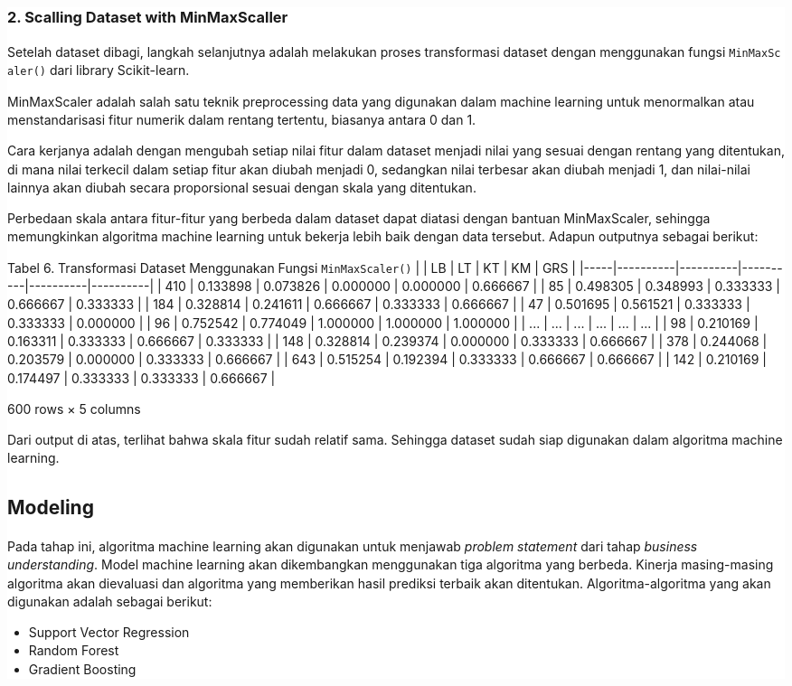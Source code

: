 
### 2. Scalling Dataset with MinMaxScaller
Setelah dataset dibagi, langkah selanjutnya adalah melakukan proses transformasi dataset dengan menggunakan fungsi `MinMaxScaler()` dari library Scikit-learn. 

MinMaxScaler adalah salah satu teknik preprocessing data yang digunakan dalam machine learning untuk menormalkan atau menstandarisasi fitur numerik dalam rentang tertentu, biasanya antara 0 dan 1.

Cara kerjanya adalah dengan mengubah setiap nilai fitur dalam dataset menjadi nilai yang sesuai dengan rentang yang ditentukan, di mana nilai terkecil dalam setiap fitur akan diubah menjadi 0, sedangkan nilai terbesar akan diubah menjadi 1, dan nilai-nilai lainnya akan diubah secara proporsional sesuai dengan skala yang ditentukan.

Perbedaan skala antara fitur-fitur yang berbeda dalam dataset dapat diatasi dengan bantuan MinMaxScaler, sehingga memungkinkan algoritma machine learning untuk bekerja lebih baik dengan data tersebut. Adapun outputnya sebagai berikut: 

Tabel 6. Transformasi Dataset Menggunakan Fungsi `MinMaxScaler()`
|     | LB       | LT       | KT       | KM       | GRS      |
|-----|----------|----------|----------|----------|----------|
| 410 | 0.133898 | 0.073826 | 0.000000 | 0.000000 | 0.666667 |
| 85  | 0.498305 | 0.348993 | 0.333333 | 0.666667 | 0.333333 |
| 184 | 0.328814 | 0.241611 | 0.666667 | 0.333333 | 0.666667 |
| 47  | 0.501695 | 0.561521 | 0.333333 | 0.333333 | 0.000000 |
| 96  | 0.752542 | 0.774049 | 1.000000 | 1.000000 | 1.000000 |
| ... | ...      | ...      | ...      | ...      | ...      |
| 98  | 0.210169 | 0.163311 | 0.333333 | 0.666667 | 0.333333 |
| 148 | 0.328814 | 0.239374 | 0.000000 | 0.333333 | 0.666667 |
| 378 | 0.244068 | 0.203579 | 0.000000 | 0.333333 | 0.666667 |
| 643 | 0.515254 | 0.192394 | 0.333333 | 0.666667 | 0.666667 |
| 142 | 0.210169 | 0.174497 | 0.333333 | 0.333333 | 0.666667 |

600 rows × 5 columns


Dari output di atas, terlihat bahwa skala fitur sudah relatif sama. Sehingga dataset sudah siap digunakan dalam algoritma machine learning.


## Modeling

Pada tahap ini, algoritma machine learning akan digunakan untuk menjawab _problem statement_ dari tahap _business understanding_. Model machine learning akan dikembangkan menggunakan tiga algoritma yang berbeda. Kinerja masing-masing algoritma akan dievaluasi dan algoritma yang memberikan hasil prediksi terbaik akan ditentukan. Algoritma-algoritma yang akan digunakan adalah sebagai berikut:
* Support Vector Regression
* Random Forest
* Gradient Boosting
